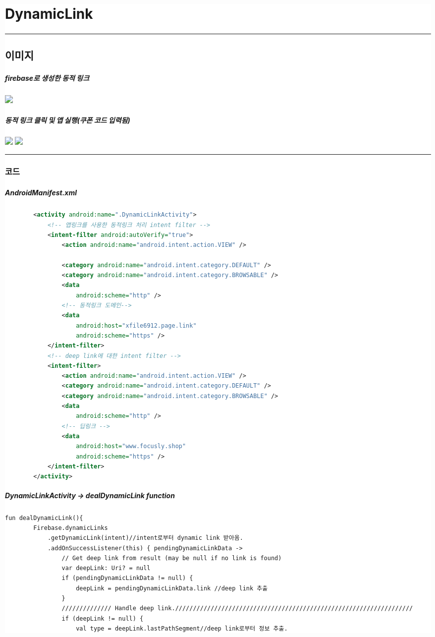 # DynamicLink

------------

## 이미지

##### firebase로 생성한 동적 링크

<img src="https://user-images.githubusercontent.com/57051773/104540132-37547e00-5662-11eb-8cd7-32a71a3eaa62.jpg" width="60%">

##### 동적 링크 클릭 및 앱 실행(쿠폰 코드 입력됨)
<img src="https://user-images.githubusercontent.com/57051773/104538749-cdd37000-565f-11eb-82bc-b4b38593631e.jpg" width="30%">  <img src="https://user-images.githubusercontent.com/57051773/104540051-14c26500-5662-11eb-96fc-107f7cc79a10.JPG" width="30%">


------------
### 코드  
##### AndroidManifest.xml  
```xml
        <activity android:name=".DynamicLinkActivity">
            <!-- 앱링크를 사용한 동적링크 처리 intent filter -->
            <intent-filter android:autoVerify="true">
                <action android:name="android.intent.action.VIEW" />

                <category android:name="android.intent.category.DEFAULT" />
                <category android:name="android.intent.category.BROWSABLE" />
                <data
                    android:scheme="http" />
                <!-- 동적링크 도메인-->
                <data
                    android:host="xfile6912.page.link"
                    android:scheme="https" />
            </intent-filter>
            <!-- deep link에 대한 intent filter -->
            <intent-filter>
                <action android:name="android.intent.action.VIEW" />
                <category android:name="android.intent.category.DEFAULT" />
                <category android:name="android.intent.category.BROWSABLE" />
                <data
                    android:scheme="http" />
                <!-- 딥링크 -->
                <data
                    android:host="www.focusly.shop"
                    android:scheme="https" />
            </intent-filter>
        </activity>
```  
##### DynamicLinkActivity -> dealDynamicLink function  
```
fun dealDynamicLink(){
        Firebase.dynamicLinks
            .getDynamicLink(intent)//intent로부터 dynamic link 받아옴.
            .addOnSuccessListener(this) { pendingDynamicLinkData ->
                // Get deep link from result (may be null if no link is found)
                var deepLink: Uri? = null
                if (pendingDynamicLinkData != null) {
                    deepLink = pendingDynamicLinkData.link //deep link 추출
                }
                ////////////// Handle deep link.///////////////////////////////////////////////////////////////////
                if (deepLink != null) {
                    val type = deepLink.lastPathSegment//deep link로부터 정보 추출.
```